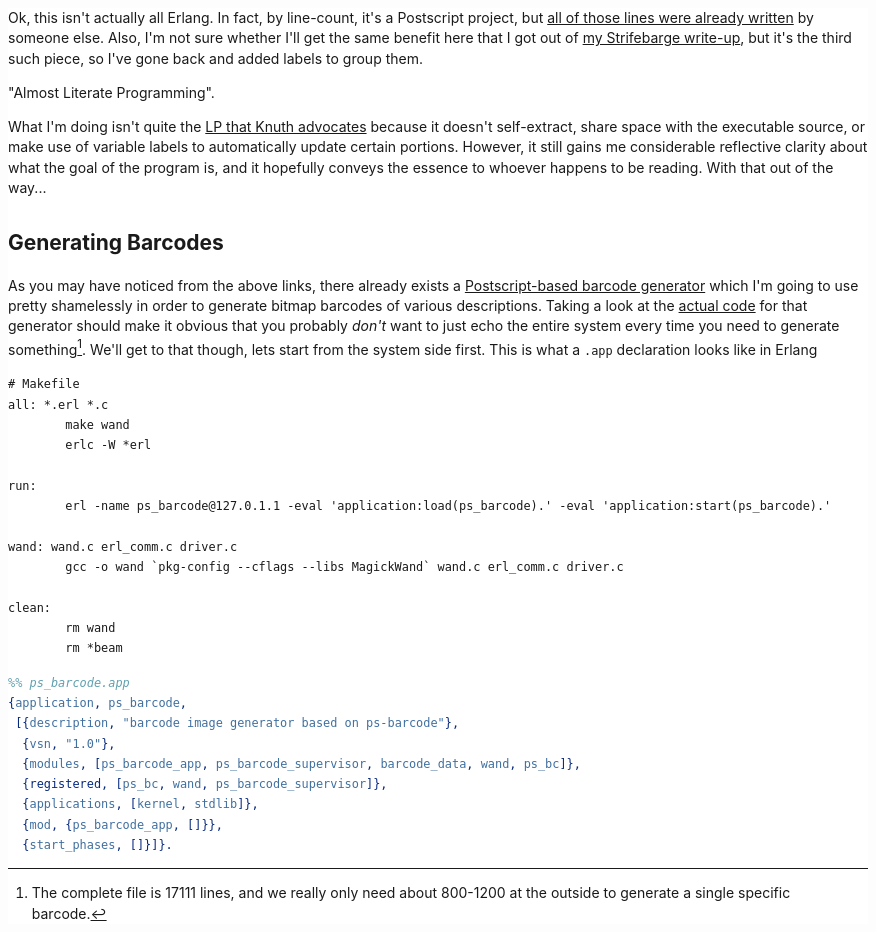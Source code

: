Ok, this isn't actually all Erlang. In fact, by line-count, it's a Postscript project, but [all of those lines were already written](https://code.google.com/p/postscriptbarcode/) by someone else. Also, I'm not sure whether I'll get the same benefit here that I got out of [my Strifebarge write-up](/posts/strifebarge-turn-based-web-games-in-common-lisp), but it's the third such piece, so I've gone back and added labels to group them.

"Almost Literate Programming".

What I'm doing isn't quite the [LP that Knuth advocates](http://www.literateprogramming.com/) because it doesn't self-extract, share space with the executable source, or make use of variable labels to automatically update certain portions. However, it still gains me considerable reflective clarity about what the goal of the program is, and it hopefully conveys the essence to whoever happens to be reading. With that out of the way...

## Generating Barcodes

As you may have noticed from the above links, there already exists a [Postscript-based barcode generator](https://code.google.com/p/postscriptbarcode/) which I'm going to use pretty shamelessly in order to generate bitmap barcodes of various descriptions. Taking a look at the [actual code](https://code.google.com/p/postscriptbarcode/downloads/detail?name=barcode-2012-04-26.ps) for that generator should make it obvious that you probably *don't* want to just echo the entire system every time you need to generate something[^the-complete-file]. We'll get to that though, lets start from the system side first. This is what a `.app` declaration looks like in Erlang

[^the-complete-file]: The complete file is 17111 lines, and we really only need about 800-1200 at the outside to generate a single specific barcode.

```make
# Makefile
all: *.erl *.c
        make wand
        erlc -W *erl

run:
        erl -name ps_barcode@127.0.1.1 -eval 'application:load(ps_barcode).' -eval 'application:start(ps_barcode).'

wand: wand.c erl_comm.c driver.c
        gcc -o wand `pkg-config --cflags --libs MagickWand` wand.c erl_comm.c driver.c

clean:
        rm wand
        rm *beam
```

```erlang
%% ps_barcode.app
{application, ps_barcode,
 [{description, "barcode image generator based on ps-barcode"},
  {vsn, "1.0"},
  {modules, [ps_barcode_app, ps_barcode_supervisor, barcode_data, wand, ps_bc]},
  {registered, [ps_bc, wand, ps_barcode_supervisor]},
  {applications, [kernel, stdlib]},
  {mod, {ps_barcode_app, []}},
  {start_phases, []}]}.
```


[^incidentally-didnt-do-this-first]: Incidentally, I didn't do this first. I sort of wish I had in retrospect, because it would have saved me some dicking around with `erl`, but I actually wrote the code first, then wrote the above based on it. Also incidentally, a lot of it doesn't seem like much of it will change on a project-by-project basis. That tells me that we're either working with the wrong abstractions, or there are tricky things you can do at this stage that I haven't yet grasped. It also tells me that I should probably write some generation scripts for it.
[^one-for-all-and-rest-for-one]: `one_for_all` and `rest_for_one` are other [possible strategies](http://www.erlang.org/doc/design_principles/sup_princ.html#strategy), `_all` restarts all child processes rather than just the one that errored, and `rest_` just restarts processes later in the start order.
[^which-means-they-get-restarted]: Which means they get restarted when they error, *and* hang around after they've finished their work.
[^which-means-we-have-a-shallow-tree]: Which means that we have a pretty shallow supervision tree in this case, but we really don't need more.
[^routines-that-do-general-stuff]: Routines that do general operations for a particular class of barcode, such as linear or matrix.
[^routines-that-specialize-on-barcodes]: Routines that do the job of converting a specific piece of data into a particular type of barcode, such as qrcode, code93 or datamatrix.
[^renderer-required-encoder]: `renderer`s, required `encoder`s and suggested `encoders`.
[^some-like-datamatrix-and-qrcode]: Some, like `datamatrix` and `qrcode`, can handle almost arbitrary string information, while others are restricted to a subset of ascii, and others require a specific number of numeric characters.
[^as-a-massive-aside]: As an aside here, that's one of the things that really rustles my jimmies about Erlang. I've gotten extremely used to including a pretty extensive documentation string with each Common Lisp function and method, knowing that a potential user will be able to make full use of any `describe` calls they make. It's actually even better for methods, since you get the documentation for the `generic` you define, as well as a compilation of all doc-strings for the related `defmethod` calls. Erlang isn't having any of this shit. If you want to include doc-strings, you can damn well write Java-style precisely formatted comments and use a separate doc extractor to read them. I guess this is how most languages do it? It still seems stupid to have a system this dynamic that *doesn't* allow runtime documentation pokes. Sigh. Ok, let's get back to it.
[^inst-really-worth-saving]: Which, granted, isn't really worth saving given how blazingly fast ETS is, but still.
[^difference-handle-cast]: The only difference being that `handle_cast` doesn't send a response message to its caller.
[^which-well-use-later]: Which we'll use later to give the user something to do about them.
[^note-the-imagemagick-api]: Specifically, since I'm using the Imagemagick API, the PS that it outputs is actually rasterised. That means it'll be much larger than the initial file and take that much longer to output. Literally the only advantage to it is that it properly sets the width and height of the document.
[^i-do-export-help-and-write]: Note that I do export `help/0`, `help/1`, `write/3` and `write/5` separately.
[^should-be-expecting-naked-string]: Which, again, really should be expecting a naked string response rather than a raw ETS lookup record.
[^complete-code-doesnt-work-yet]: The complete code doesn't quite work yet either. Most of it does what it's supposed to, but I've already found [one odd case where things don't quite work](http://stackoverflow.com/questions/10604400/handling-timeouts-in-otp) the way they're supposed to. Tips and patches welcome.
[^was-going-to-discuss-but-too-long]: Which I was actually going to discuss, but this has gone on quite long enough already.
[^at-least-until]: At least, until I learn enough about it to put together an analogous system in Common Lisp :P